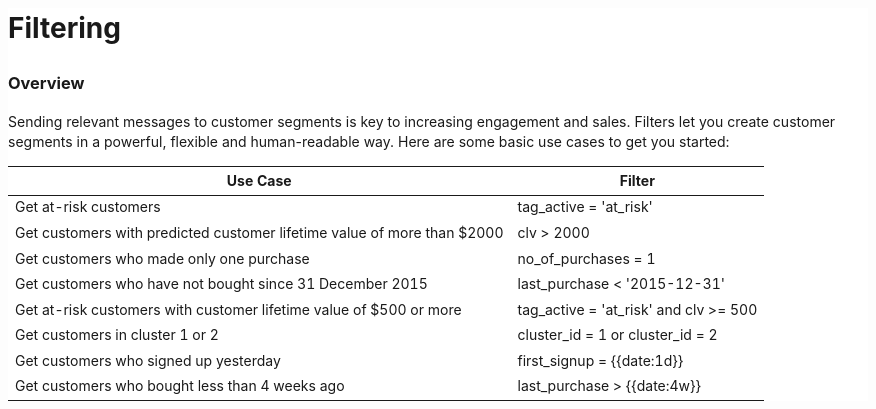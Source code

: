 # Filtering

### Overview

Sending relevant messages to customer segments is key to increasing engagement and sales. Filters let you create customer segments in a powerful, flexible and human-readable way. Here are some basic use cases to get you started:

<table class="table">
    <thead>
        <tr>
            <th class="col-md-8">Use Case</th>
            <th class="col-md-4">Filter</th>
        </tr>
    </thead>
    <tbody>
        <tr>
            <td>Get at-risk customers</td>
            <td>tag_active = 'at_risk'</td>
        </tr>
        <tr>
            <td>Get customers with predicted customer lifetime value of more than $2000</td>
            <td>clv > 2000</td>
        </tr>
        <tr>
            <td>Get customers who made only one purchase</td>
            <td>no_of_purchases = 1</td>
        </tr>
        <tr>
            <td>Get customers who have not bought since 31 December 2015</td>
            <td>last_purchase < '2015-12-31'</td>
        </tr>
        <tr>
            <td>Get at-risk customers with customer lifetime value of $500 or more</td>
            <td>tag_active = 'at_risk' and clv >= 500</td>
        </tr>
        <tr>
            <td>Get customers in cluster 1 or 2</td>
            <td>cluster_id = 1 or cluster_id = 2</td>
        </tr>
        <tr>
            <td>Get customers who signed up yesterday</td>
            <td>first_signup = &#123;&#123;date:1d&#125;&#125;</td>
        </tr>
        <tr>
            <td>Get customers who bought less than 4 weeks ago</td>
            <td>last_purchase > &#123;&#123;date:4w&#125;&#125;</td>
        </tr>
    </tbody>
</table>
